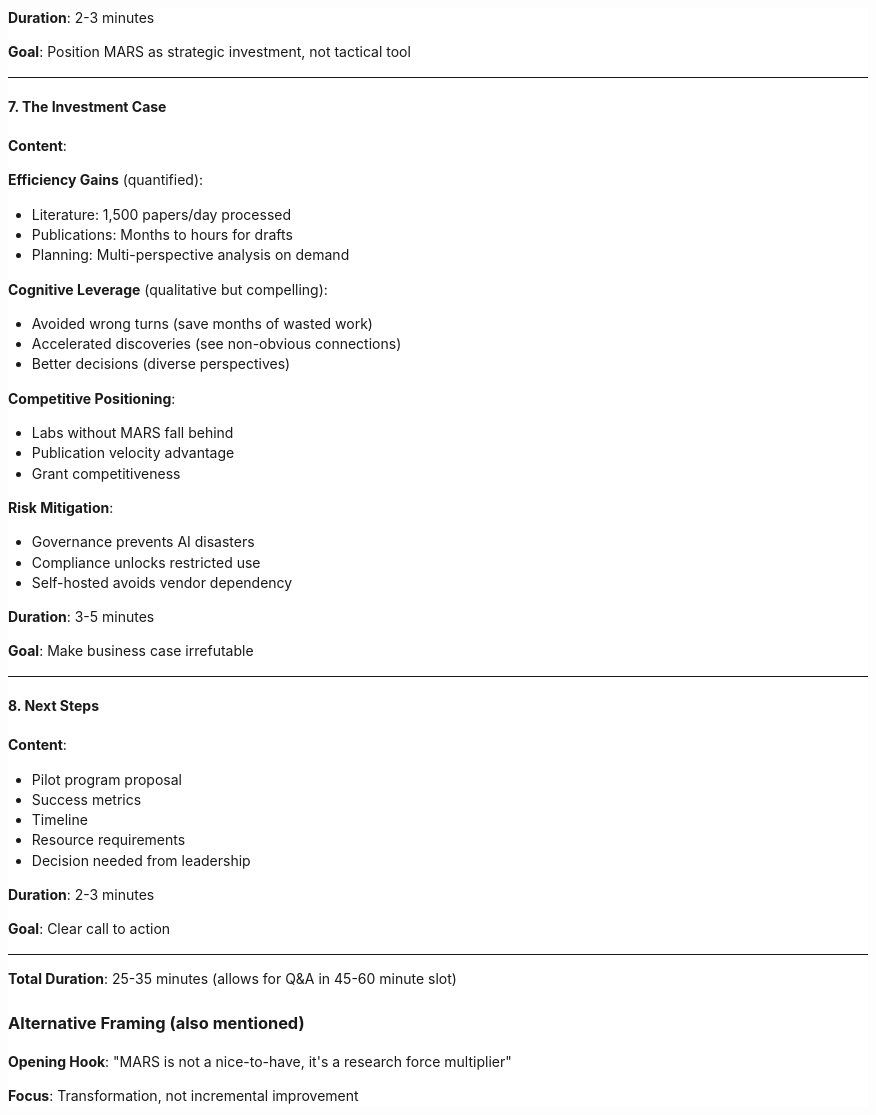 **Duration**: 2-3 minutes

**Goal**: Position MARS as strategic investment, not tactical tool

---

#### 7. The Investment Case

**Content**:

**Efficiency Gains** (quantified):
- Literature: 1,500 papers/day processed
- Publications: Months to hours for drafts
- Planning: Multi-perspective analysis on demand

**Cognitive Leverage** (qualitative but compelling):
- Avoided wrong turns (save months of wasted work)
- Accelerated discoveries (see non-obvious connections)
- Better decisions (diverse perspectives)

**Competitive Positioning**:
- Labs without MARS fall behind
- Publication velocity advantage
- Grant competitiveness

**Risk Mitigation**:
- Governance prevents AI disasters
- Compliance unlocks restricted use
- Self-hosted avoids vendor dependency

**Duration**: 3-5 minutes

**Goal**: Make business case irrefutable

---

#### 8. Next Steps

**Content**:
- Pilot program proposal
- Success metrics
- Timeline
- Resource requirements
- Decision needed from leadership

**Duration**: 2-3 minutes

**Goal**: Clear call to action

---

**Total Duration**: 25-35 minutes (allows for Q&A in 45-60 minute slot)

### Alternative Framing (also mentioned)

**Opening Hook**: "MARS is not a nice-to-have, it's a research force multiplier"

**Focus**: Transformation, not incremental improvement
